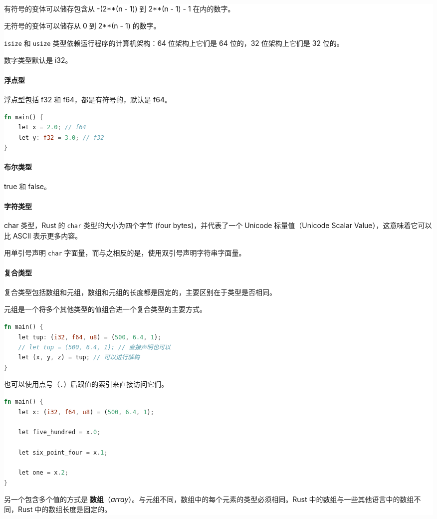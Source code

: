 有符号的变体可以储存包含从 -(2**(n - 1)) 到 2**(n - 1) - 1 在内的数字。

无符号的变体可以储存从 0 到 2**(n - 1) 的数字。

`isize` 和 `usize` 类型依赖运行程序的计算机架构：64 位架构上它们是 64 位的，32 位架构上它们是 32 位的。

数字类型默认是 i32。

#### 浮点型

浮点型包括 f32 和 f64，都是有符号的，默认是 f64。

```rust
fn main() {
    let x = 2.0; // f64
    let y: f32 = 3.0; // f32
}
```

#### 布尔类型

true 和 false。

#### 字符类型

char 类型，Rust 的 `char` 类型的大小为四个字节 (four bytes)，并代表了一个 Unicode 标量值（Unicode Scalar Value），这意味着它可以比 ASCII 表示更多内容。

用单引号声明 `char` 字面量，而与之相反的是，使用双引号声明字符串字面量。

#### 复合类型

复合类型包括数组和元组，数组和元组的长度都是固定的，主要区别在于类型是否相同。

元组是一个将多个其他类型的值组合进一个复合类型的主要方式。

```rust
fn main() {
    let tup: (i32, f64, u8) = (500, 6.4, 1);
    // let tup = (500, 6.4, 1); // 直接声明也可以
    let (x, y, z) = tup; // 可以进行解构
}
```

也可以使用点号（`.`）后跟值的索引来直接访问它们。

```rust
fn main() {
    let x: (i32, f64, u8) = (500, 6.4, 1);
​
    let five_hundred = x.0;
​
    let six_point_four = x.1;
​
    let one = x.2;
}
```

另一个包含多个值的方式是 **数组**（*array*）。与元组不同，数组中的每个元素的类型必须相同。Rust 中的数组与一些其他语言中的数组不同，Rust 中的数组长度是固定的。
